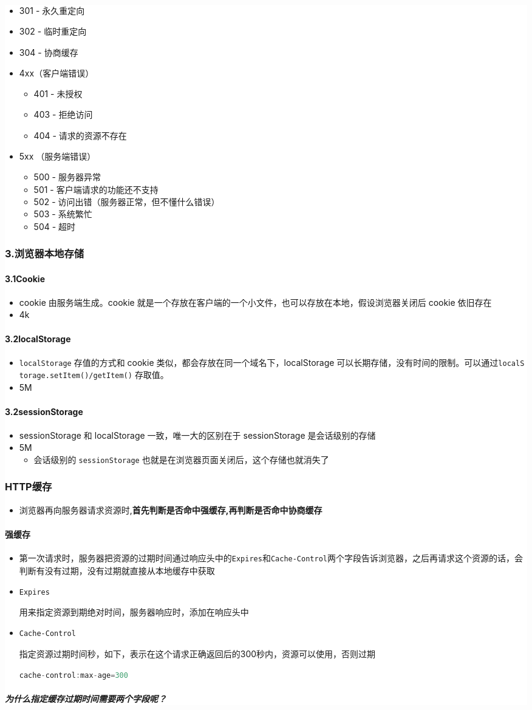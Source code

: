   - 301 - 永久重定向
  - 302 - 临时重定向
  - 304 - 协商缓存
- 4xx（客户端错误）
  - 401 - 未授权

  - 403 - 拒绝访问

  - 404 - 请求的资源不存在

- 5xx （服务端错误）
  - 500 - 服务器异常
  - 501 - 客户端请求的功能还不支持
  - 502 - 访问出错（服务器正常，但不懂什么错误）
  - 503 - 系统繁忙
  - 504 - 超时

### 3.浏览器本地存储

#### 3.1Cookie

- cookie 由服务端生成。cookie 就是一个存放在客户端的一个小文件，也可以存放在本地，假设浏览器关闭后 cookie 依旧存在
- 4k

#### 3.2localStorage

- `localStorage` 存值的方式和 cookie 类似，都会存放在同一个域名下，localStorage 可以长期存储，没有时间的限制。可以通过`localStorage.setItem()/getItem()` 存取值。
- 5M

#### 3.2sessionStorage

- sessionStorage 和 localStorage 一致，唯一大的区别在于 sessionStorage 是会话级别的存储
- 5M
  - 会话级别的 `sessionStorage` 也就是在浏览器页面关闭后，这个存储也就消失了

### HTTP缓存

- 浏览器再向服务器请求资源时,**首先判断是否命中强缓存,再判断是否命中协商缓存**

#### 强缓存   

- 第一次请求时，服务器把资源的过期时间通过响应头中的`Expires`和`Cache-Control`两个字段告诉浏览器，之后再请求这个资源的话，会判断有没有过期，没有过期就直接从本地缓存中获取

- `Expires`

  用来指定资源到期绝对时间，服务器响应时，添加在响应头中

- `Cache-Control`

  指定资源过期时间秒，如下，表示在这个请求正确返回后的300秒内，资源可以使用，否则过期

  ```js
  cache-control:max-age=300
  ```

##### **为什么指定缓存过期时间需要两个字段呢？**
